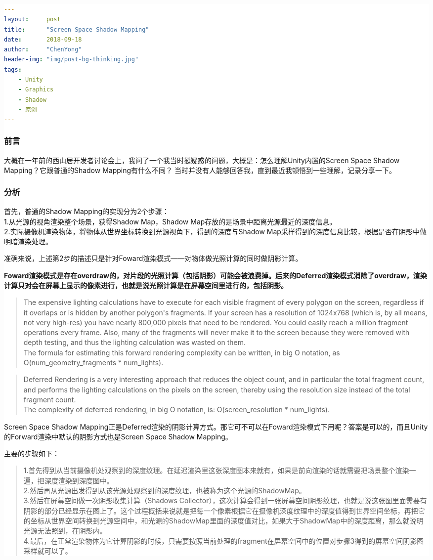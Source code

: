 ```yaml
---
layout:     post
title:      "Screen Space Shadow Mapping"
date:       2018-09-18
author:     "ChenYong"
header-img: "img/post-bg-thinking.jpg"
tags:
    - Unity
    - Graphics
    - Shadow
    - 原创
---
```


### 前言
大概在一年前的西山居开发者讨论会上，我问了一个我当时挺疑惑的问题，大概是：怎么理解Unity内置的Screen Space Shadow Mapping？它跟普通的Shadow Mapping有什么不同？
当时并没有人能够回答我，直到最近我顿悟到一些理解，记录分享一下。

### 分析
首先，普通的Shadow Mapping的实现分为2个步骤：<br />
1.从光源的视角渲染整个场景，获得Shadow Map，Shadow Map存放的是场景中距离光源最近的深度信息。<br />
2.实际摄像机渲染物体，将物体从世界坐标转换到光源视角下，得到的深度与Shadow Map采样得到的深度信息比较，根据是否在阴影中做明暗渲染处理。

准确来说，上述第2步的描述只是针对Foward渲染模式——对物体做光照计算的同时做阴影计算。

**Foward渲染模式是存在overdraw的，对片段的光照计算（包括阴影）可能会被浪费掉。后来的Deferred渲染模式消除了overdraw，渲染计算只对会在屏幕上显示的像素进行，也就是说光照计算是在屏幕空间里进行的，包括阴影。**
>The expensive lighting calculations have to execute for each visible fragment of every polygon on the screen, 
regardless if it overlaps or is hidden by another polygon's fragments. 
If your screen has a resolution of 1024x768 (which is, by all means, not very high-res) 
you have nearly 800,000 pixels that need to be rendered. You could easily reach a million fragment operations every frame. 
Also, many of the fragments will never make it to the screen because they were removed with depth testing, 
and thus the lighting calculation was wasted on them.<br />
The formula for estimating this forward rendering complexity can be written, in big O notation, as O(num_geometry_fragments * num_lights).

>Deferred Rendering is a very interesting approach that reduces the object count, and in particular the total fragment count, 
and performs the lighting calculations on the pixels on the screen, thereby using the resolution size instead of the total fragment count.<br />
The complexity of deferred rendering, in big O notation, is: O(screen_resolution * num_lights).

Screen Space Shadow Mapping正是Deferred渲染的阴影计算方式。那它可不可以在Foward渲染模式下用呢？答案是可以的，而且Unity的Forward渲染中默认的阴影方式也是Screen Space Shadow Mapping。

主要的步骤如下：<br />
>1.首先得到从当前摄像机处观察到的深度纹理。在延迟渲染里这张深度图本来就有，如果是前向渲染的话就需要把场景整个渲染一遍，把深度渲染到深度图中。<br />
2.然后再从光源出发得到从该光源处观察到的深度纹理，也被称为这个光源的ShadowMap。<br />
3.然后在屏幕空间做一次阴影收集计算（Shadows Collector），这次计算会得到一张屏幕空间阴影纹理，也就是说这张图里面需要有阴影的部分已经显示在图上了。这个过程概括来说就是把每一个像素根据它在摄像机深度纹理中的深度值得到世界空间坐标，再把它的坐标从世界空间转换到光源空间中，和光源的ShadowMap里面的深度值对比，如果大于ShadowMap中的深度距离，那么就说明光源无法照到，在阴影内。<br />
4.最后，在正常渲染物体为它计算阴影的时候，只需要按照当前处理的fragment在屏幕空间中的位置对步骤3得到的屏幕空间阴影图采样就可以了。

